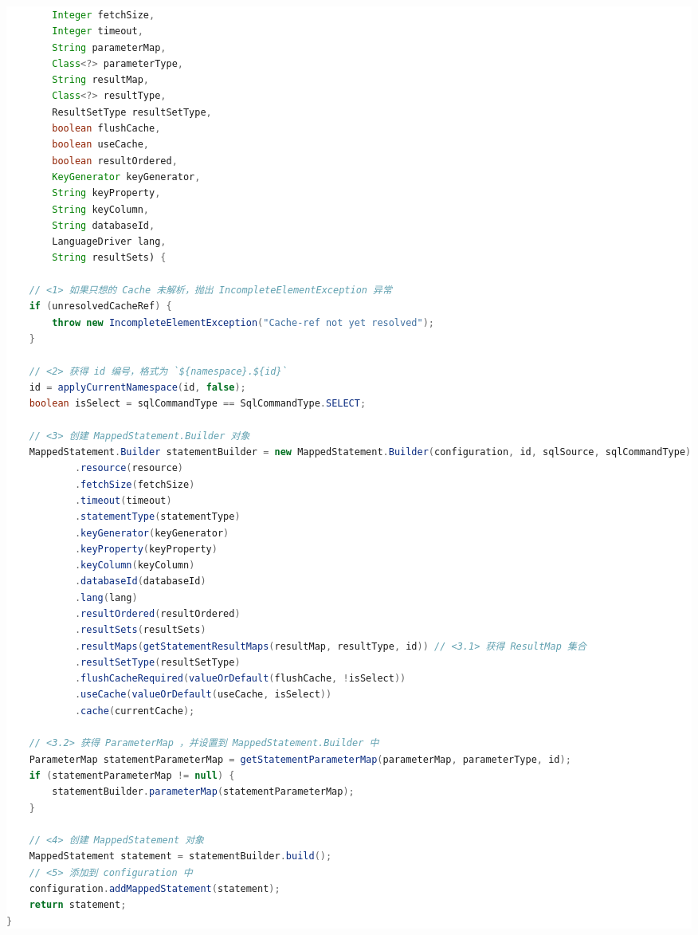 ```java
        Integer fetchSize,
        Integer timeout,
        String parameterMap,
        Class<?> parameterType,
        String resultMap,
        Class<?> resultType,
        ResultSetType resultSetType,
        boolean flushCache,
        boolean useCache,
        boolean resultOrdered,
        KeyGenerator keyGenerator,
        String keyProperty,
        String keyColumn,
        String databaseId,
        LanguageDriver lang,
        String resultSets) {

    // <1> 如果只想的 Cache 未解析，抛出 IncompleteElementException 异常
    if (unresolvedCacheRef) {
        throw new IncompleteElementException("Cache-ref not yet resolved");
    }

    // <2> 获得 id 编号，格式为 `${namespace}.${id}`
    id = applyCurrentNamespace(id, false);
    boolean isSelect = sqlCommandType == SqlCommandType.SELECT;

    // <3> 创建 MappedStatement.Builder 对象
    MappedStatement.Builder statementBuilder = new MappedStatement.Builder(configuration, id, sqlSource, sqlCommandType)
            .resource(resource)
            .fetchSize(fetchSize)
            .timeout(timeout)
            .statementType(statementType)
            .keyGenerator(keyGenerator)
            .keyProperty(keyProperty)
            .keyColumn(keyColumn)
            .databaseId(databaseId)
            .lang(lang)
            .resultOrdered(resultOrdered)
            .resultSets(resultSets)
            .resultMaps(getStatementResultMaps(resultMap, resultType, id)) // <3.1> 获得 ResultMap 集合
            .resultSetType(resultSetType)
            .flushCacheRequired(valueOrDefault(flushCache, !isSelect))
            .useCache(valueOrDefault(useCache, isSelect))
            .cache(currentCache);

    // <3.2> 获得 ParameterMap ，并设置到 MappedStatement.Builder 中
    ParameterMap statementParameterMap = getStatementParameterMap(parameterMap, parameterType, id);
    if (statementParameterMap != null) {
        statementBuilder.parameterMap(statementParameterMap);
    }

    // <4> 创建 MappedStatement 对象
    MappedStatement statement = statementBuilder.build();
    // <5> 添加到 configuration 中
    configuration.addMappedStatement(statement);
    return statement;
}
```
